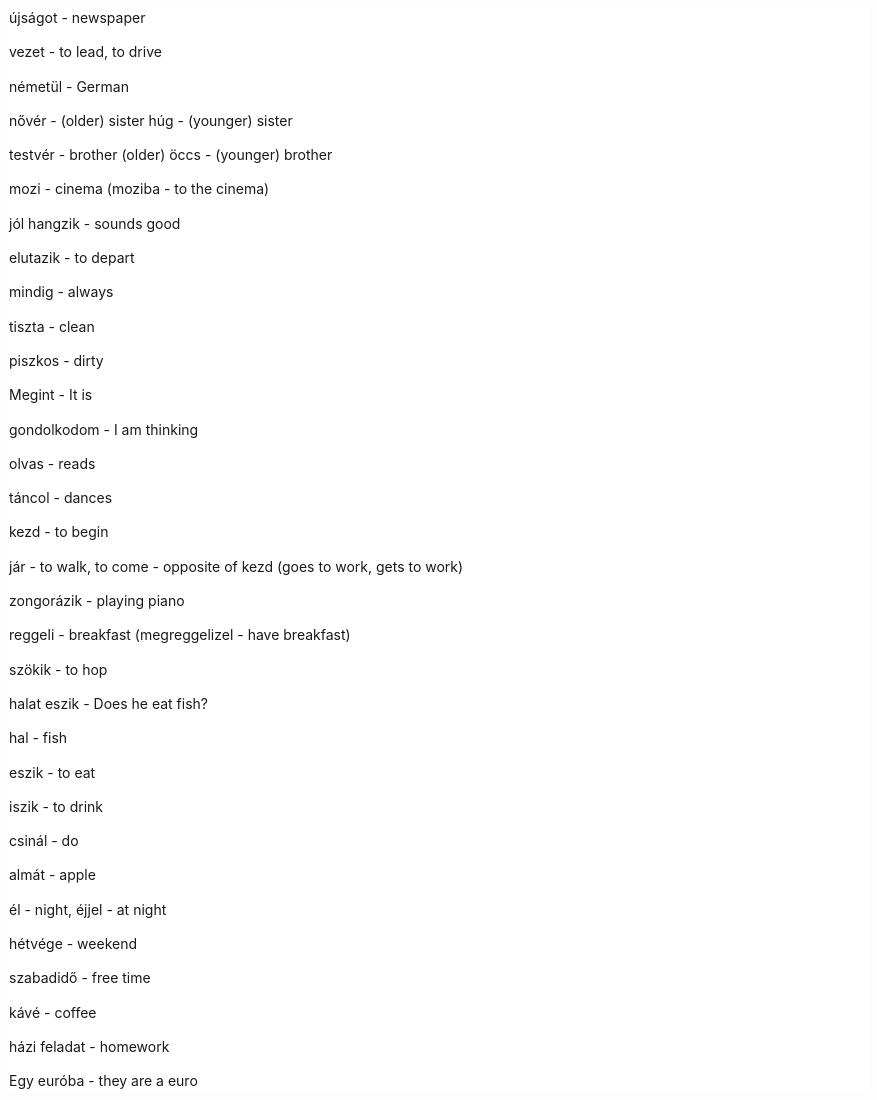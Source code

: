 újságot - newspaper

vezet - to lead, to drive

németül - German

nővér - (older) sister
húg - (younger) sister

testvér - brother (older)
öccs - (younger) brother

mozi - cinema (moziba - to the cinema)

jól hangzik - sounds good

elutazik - to depart

mindig - always

tiszta - clean

piszkos - dirty

Megint - It is

gondolkodom - I am thinking

olvas - reads

táncol - dances

kezd - to begin

jár - to walk, to come - opposite of kezd (goes to work, gets to work)

zongorázik - playing piano

reggeli - breakfast (megreggelizel - have breakfast)

szökik - to hop

halat eszik - Does he eat fish?

hal - fish

eszik - to eat

iszik - to drink

csinál - do

almát - apple

él - night, éjjel - at night

hétvége - weekend

szabadidő - free time

kávé - coffee

házi feladat - homework

Egy euróba - they are a euro
